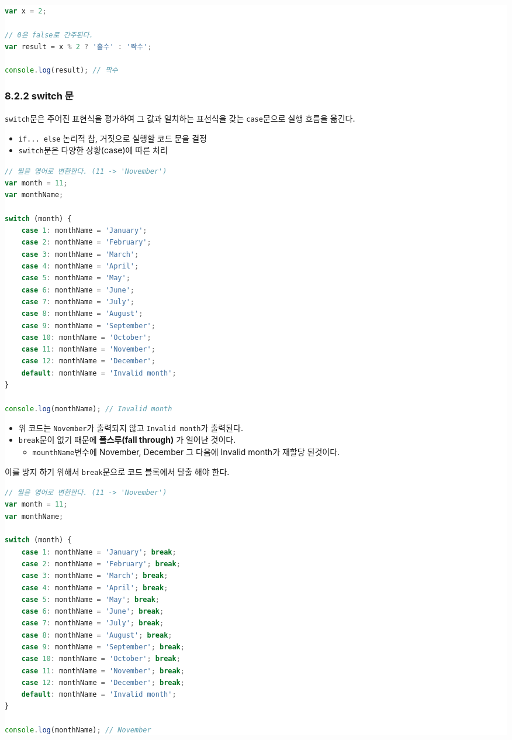```javascript
var x = 2;

// 0은 false로 간주된다.
var result = x % 2 ? '홀수' : '짝수';

console.log(result); // 짝수

```
### 8.2.2 switch 문
`switch`문은 주어진 표현식을 평가하여 그 값과 일치하는 표선식을 갖는 `case`문으로 실행 흐름을 옮긴다.
- `if... else` 논리적 참, 거짓으로 실행할 코드 문을 결정
- `switch`문은 다양한 상황(case)에 따른 처리

```javascript
// 월을 영어로 변환한다. (11 -> 'November')
var month = 11;
var monthName;

switch (month) {
    case 1: monthName = 'January';
    case 2: monthName = 'February';
    case 3: monthName = 'March';
    case 4: monthName = 'April';
    case 5: monthName = 'May';
    case 6: monthName = 'June';
    case 7: monthName = 'July';
    case 8: monthName = 'August';
    case 9: monthName = 'September';
    case 10: monthName = 'October';
    case 11: monthName = 'November';
    case 12: monthName = 'December';
    default: monthName = 'Invalid month';
}

console.log(monthName); // Invalid month
```
- 위 코드는 `November`가 출력되지 않고 `Invalid month`가 출력된다.
- `break`문이 없기 때문에 **폴스루(fall through)** 가 일어난 것이다.
	- `mounthName`변수에 November, December 그 다음에 Invalid month가 재할당 된것이다.

이를 방지 하기 위해서 `break`문으로 코드 블록에서 탈출 해야 한다.
```javascript
// 월을 영어로 변환한다. (11 -> 'November')
var month = 11;
var monthName;

switch (month) {
    case 1: monthName = 'January'; break;
    case 2: monthName = 'February'; break;
    case 3: monthName = 'March'; break;
    case 4: monthName = 'April'; break;
    case 5: monthName = 'May'; break;
    case 6: monthName = 'June'; break;
    case 7: monthName = 'July'; break;
    case 8: monthName = 'August'; break;
    case 9: monthName = 'September'; break;
    case 10: monthName = 'October'; break;
    case 11: monthName = 'November'; break;
    case 12: monthName = 'December'; break;
    default: monthName = 'Invalid month';
}

console.log(monthName); // November
```